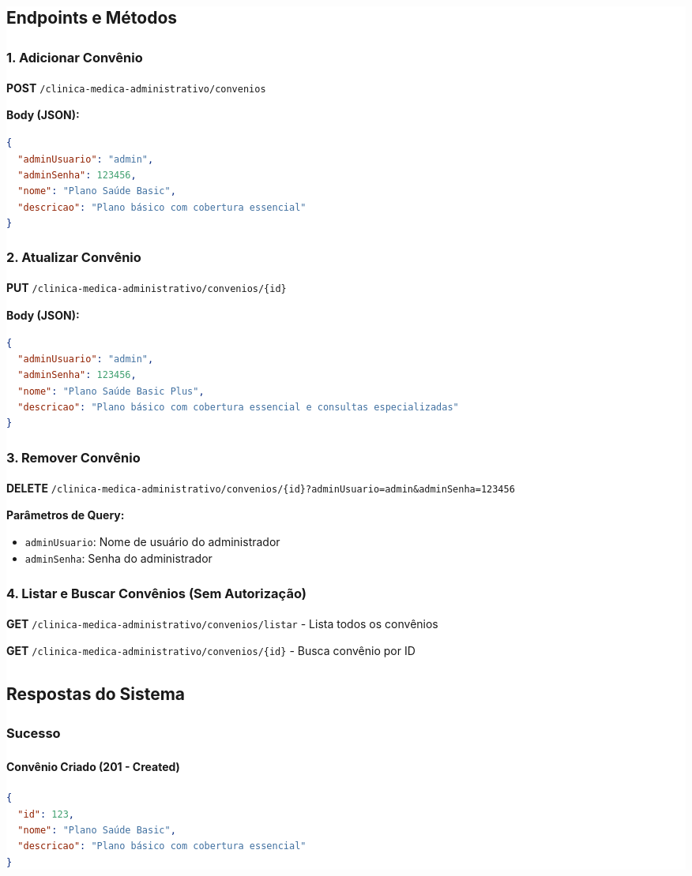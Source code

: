 ## Endpoints e Métodos

### 1. Adicionar Convênio

**POST** `/clinica-medica-administrativo/convenios`

**Body (JSON):**

```json
{
  "adminUsuario": "admin",
  "adminSenha": 123456,
  "nome": "Plano Saúde Basic",
  "descricao": "Plano básico com cobertura essencial"
}
```

### 2. Atualizar Convênio

**PUT** `/clinica-medica-administrativo/convenios/{id}`

**Body (JSON):**

```json
{
  "adminUsuario": "admin",
  "adminSenha": 123456,
  "nome": "Plano Saúde Basic Plus",
  "descricao": "Plano básico com cobertura essencial e consultas especializadas"
}
```

### 3. Remover Convênio

**DELETE** `/clinica-medica-administrativo/convenios/{id}?adminUsuario=admin&adminSenha=123456`

**Parâmetros de Query:**

- `adminUsuario`: Nome de usuário do administrador
- `adminSenha`: Senha do administrador

### 4. Listar e Buscar Convênios (Sem Autorização)

**GET** `/clinica-medica-administrativo/convenios/listar` - Lista todos os convênios

**GET** `/clinica-medica-administrativo/convenios/{id}` - Busca convênio por ID

## Respostas do Sistema

### Sucesso

#### Convênio Criado (201 - Created)

```json
{
  "id": 123,
  "nome": "Plano Saúde Basic",
  "descricao": "Plano básico com cobertura essencial"
}
```

